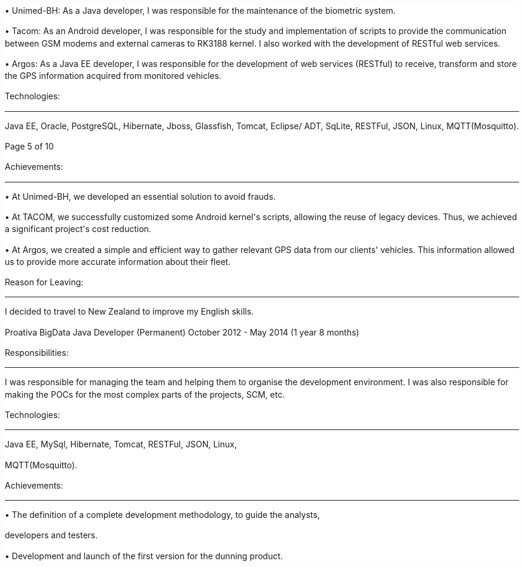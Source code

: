 • Unimed-BH: As a Java developer, I was responsible for the maintenance of the biometric system.

• Tacom: As an Android developer, I was responsible for the study and implementation of scripts to provide the communication between GSM modems and external cameras to RK3188 kernel. I also worked with the development of RESTful web services.

• Argos: As a Java EE developer, I was responsible for the development of web services (RESTful) to receive, transform and store the GPS information acquired from monitored vehicles.

Technologies:

--------------------------

Java EE, Oracle, PostgreSQL, Hibernate, Jboss, Glassfish, Tomcat, Eclipse/ ADT, SqLite, RESTFul, JSON, Linux, MQTT(Mosquitto).

Page 5 of 10

Achievements:

--------------------------

• At Unimed-BH, we developed an essential solution to avoid frauds.

• At TACOM, we successfully customized some Android kernel's scripts, allowing the reuse of legacy devices. Thus, we achieved a significant project's cost reduction.

• At Argos, we created a simple and efficient way to gather relevant GPS data from our clients' vehicles. This information allowed us to provide more accurate information about their fleet.

Reason for Leaving:

-----------------------------

I decided to travel to New Zealand to improve my English skills.

Proativa BigData Java Developer (Permanent) October 2012 - May 2014 (1 year 8 months)

Responsibilities:

---------------------

I was responsible for managing the team and helping them to organise the development environment. I was also responsible for making the POCs for the most complex parts of the projects, SCM, etc.

Technologies:

------------------

Java EE, MySql, Hibernate, Tomcat, RESTFul, JSON, Linux,

MQTT(Mosquitto).

Achievements:

--------------------

• The definition of a complete development methodology, to guide the analysts,

developers and testers.

• Development and launch of the first version for the dunning product.
